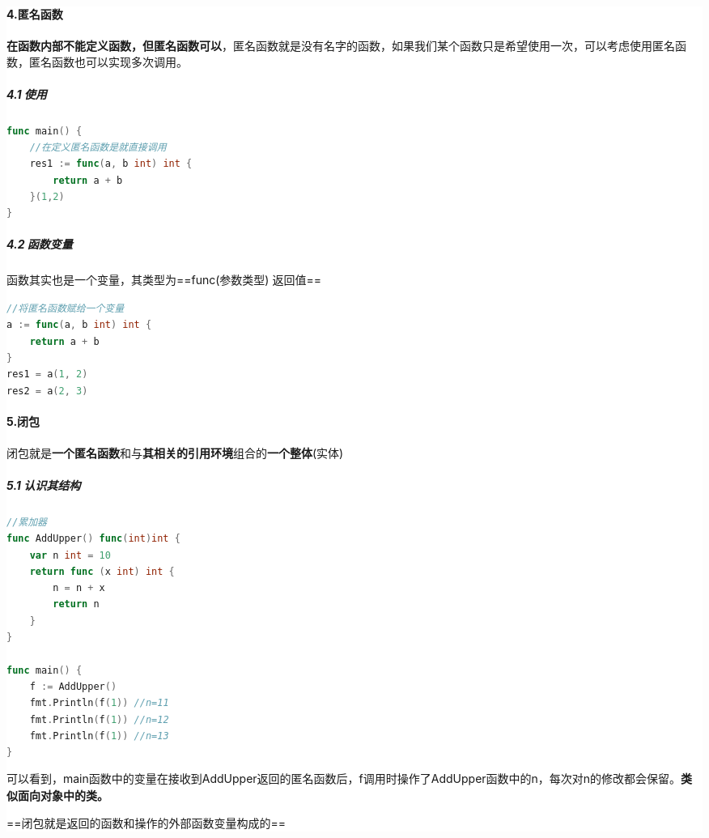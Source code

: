 #### 4.匿名函数

**在函数内部不能定义函数，但匿名函数可以**，匿名函数就是没有名字的函数，如果我们某个函数只是希望使用一次，可以考虑使用匿名函数，匿名函数也可以实现多次调用。

##### 4.1 使用

```go
func main() {
    //在定义匿名函数是就直接调用
    res1 := func(a, b int) int {
        return a + b
    }(1,2)
}
```

##### 4.2 函数变量

函数其实也是一个变量，其类型为==func(参数类型) 返回值==

```go
//将匿名函数赋给一个变量
a := func(a, b int) int {
    return a + b
}
res1 = a(1, 2)
res2 = a(2, 3)
```

#### 5.闭包

闭包就是**一个匿名函数**和与**其相关的引用环境**组合的**一个整体**(实体)

##### 5.1 认识其结构

```go
//累加器
func AddUpper() func(int)int {
	var n int = 10
	return func (x int) int {
		n = n + x
		return n
	}
}

func main() {
	f := AddUpper()
	fmt.Println(f(1)) //n=11
	fmt.Println(f(1)) //n=12
	fmt.Println(f(1)) //n=13
}
```

可以看到，main函数中的变量在接收到AddUpper返回的匿名函数后，f调用时操作了AddUpper函数中的n，每次对n的修改都会保留。**类似面向对象中的类。**

==闭包就是返回的函数和操作的外部函数变量构成的==
